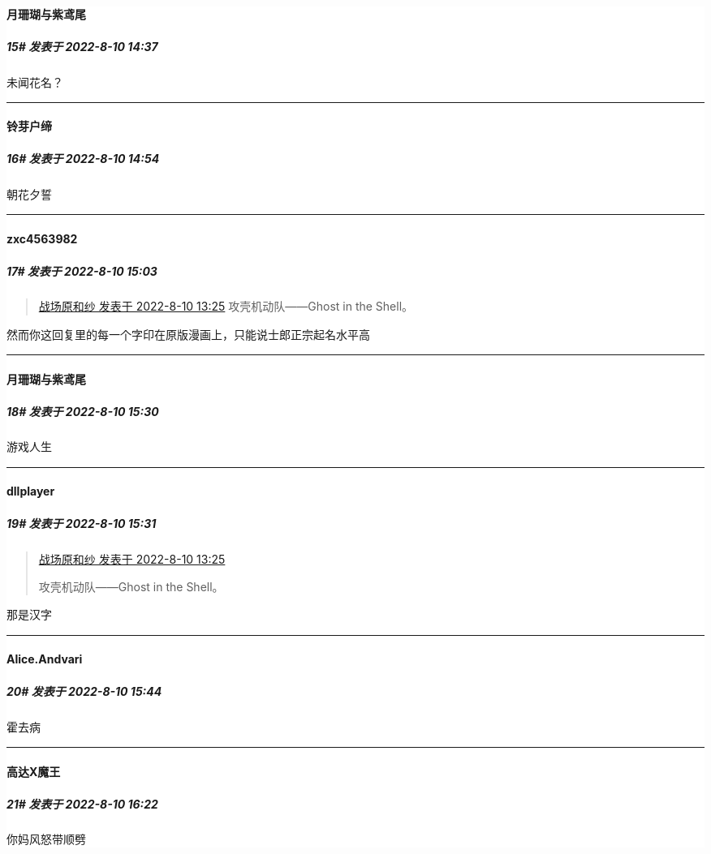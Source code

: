 ####  月珊瑚与紫鸢尾  
##### 15#       发表于 2022-8-10 14:37

未闻花名？

*****

####  铃芽户缔  
##### 16#       发表于 2022-8-10 14:54

朝花夕誓

*****

####  zxc4563982  
##### 17#       发表于 2022-8-10 15:03

<blockquote><a href="httphttps://bbs.saraba1st.com/2b/forum.php?mod=redirect&amp;goto=findpost&amp;pid=57004019&amp;ptid=2086146" target="_blank">战场原和纱 发表于 2022-8-10 13:25</a>
攻壳机动队——Ghost in the Shell。</blockquote>
然而你这回复里的每一个字印在原版漫画上，只能说士郎正宗起名水平高

*****

####  月珊瑚与紫鸢尾  
##### 18#       发表于 2022-8-10 15:30

游戏人生

*****

####  dllplayer  
##### 19#       发表于 2022-8-10 15:31

<blockquote><a href="httphttps://bbs.saraba1st.com/2b/forum.php?mod=redirect&amp;goto=findpost&amp;pid=57004019&amp;ptid=2086146" target="_blank">战场原和纱 发表于 2022-8-10 13:25</a>

攻壳机动队——Ghost in the Shell。</blockquote>
那是汉字

*****

####  Alice.Andvari  
##### 20#       发表于 2022-8-10 15:44

霍去病

*****

####  高达X魔王  
##### 21#       发表于 2022-8-10 16:22

你妈风怒带顺劈
